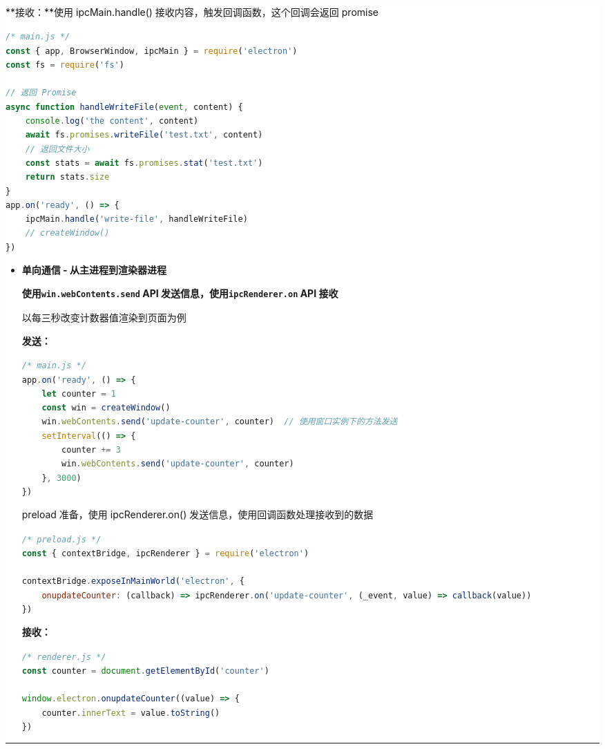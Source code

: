   **接收：**使用 ipcMain.handle() 接收内容，触发回调函数，这个回调会返回 promise

  ```js
  /* main.js */
  const { app, BrowserWindow, ipcMain } = require('electron')
  const fs = require('fs')
  
  // 返回 Promise
  async function handleWriteFile(event, content) {
      console.log('the content', content)
      await fs.promises.writeFile('test.txt', content)
      // 返回文件大小
      const stats = await fs.promises.stat('test.txt')
      return stats.size
  }
  app.on('ready', () => {
      ipcMain.handle('write-file', handleWriteFile)
      // createWindow()
  })
  ```

- **单向通信 - 从主进程到渲染器进程**

  **使用`win.webContents.send` API 发送信息，使用`ipcRenderer.on` API 接收**

  以每三秒改变计数器值渲染到页面为例

  **发送：**

  ```js
  /* main.js */
  app.on('ready', () => {
      let counter = 1
      const win = createWindow()
      win.webContents.send('update-counter', counter)  // 使用窗口实例下的方法发送
      setInterval(() => {
          counter += 3
          win.webContents.send('update-counter', counter)
      }, 3000)
  })
  ```

  preload 准备，使用 ipcRenderer.on() 发送信息，使用回调函数处理接收到的数据

  ```js
  /* preload.js */
  const { contextBridge, ipcRenderer } = require('electron')
  
  contextBridge.exposeInMainWorld('electron', {
      onupdateCounter: (callback) => ipcRenderer.on('update-counter', (_event, value) => callback(value))
  })
  ```

  **接收：**

  ```js
  /* renderer.js */
  const counter = document.getElementById('counter')
  
  window.electron.onupdateCounter((value) => {
      counter.innerText = value.toString()
  })
  ```

---